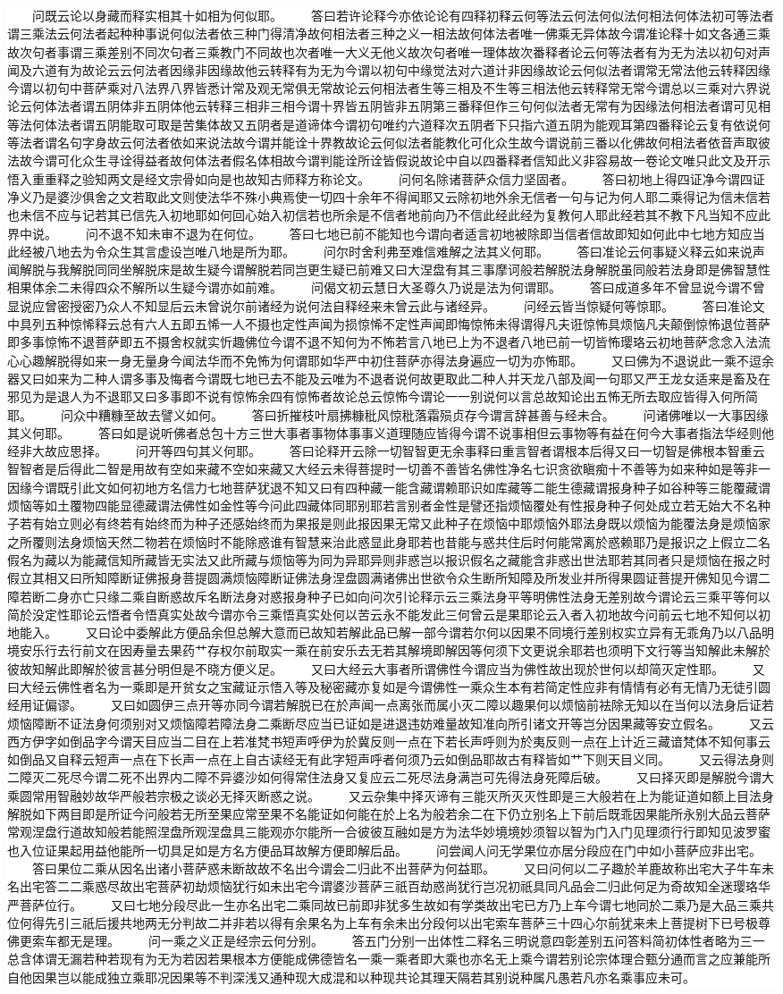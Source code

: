 　　问既云论以身藏而释实相其十如相为何似耶。
　　答曰若许论释今亦依论论有四释初释云何等法云何法何似法何相法何体法初可等法者谓三乘法云何法者起种种事说何似法者依三种门得清净故何相法者三种之义一相法故何体法者唯一佛乘无异体故今谓准论释十如文各通三乘故次句者事谓三乘差别不同次句者三乘教门不同故也次者唯一大义无他义故次句者唯一理体故次番释者论云何等法者有为无为法以初句对声闻及六道有为故论云云何法者因缘非因缘故他云转释有为无为今谓以初句中缘觉法对六道计非因缘故论云何似法者谓常无常法他云转释因缘今谓以初句中菩萨乘对八法界八界皆悉计常及观无常俱无常故论云何相法者生等三相及不生等三相法他云转释常无常今谓总以三乘对六界说论云何体法者谓五阴体非五阴体他云转释三相非三相今谓十界皆五阴皆非五阴第三番释但作三句何似法者无常有为因缘法何相法者谓可见相等法何体法者谓五阴能取可取是苦集体故又五阴者是道谛体今谓初句唯约六道释次五阴者下只指六道五阴为能观耳第四番释论云复有依说何等法者谓名句字身故云何法者依如来说法故今谓并能诠十界教故论云何似法者能教化可化众生故今谓说前三番以化佛故何相法者依音声取彼法故今谓可化众生寻诠得益者故何体法者假名体相故今谓判能诠所诠皆假说故论中自以四番释者信知此义非容易故一卷论文唯只此文及开示悟入重重释之验知两文是经文宗骨如向是也故知古师释方称论文。
　　问何名除诸菩萨众信力坚固者。
　　答曰初地上得四证净今谓四证净义乃是婆沙俱舍之文若取此文则使法华不殊小典焉使一切四十余年不得闻耶又云除初地外余无信者一句与记为何人耶二乘得记为信未信若也未信不应与记若其已信先入初地耶如何回心始入初信若也所余是不信者地前向乃不信此经此经为复教何人耶此经若其不教下凡当知不应此界中说。
　　问不退不知未审不退为在何位。
　　答曰七地已前不能知也今谓向者适言初地被除即当信者信故即知如何此中七地方知应当此经被八地去为令众生其言虚设岂唯八地是所为耶。
　　问尔时舍利弗至难信难解之法其义何耶。
　　答曰准论云何事疑义释云如来说声闻解脱与我解脱同同坐解脱床是故生疑今谓解脱若同岂更生疑已前难又曰大涅盘有其三事摩诃般若解脱法身解脱虽同般若法身即是佛智慧性相果体余二未得四众不解所以生疑今谓亦如前难。
　　问偈文初云慧日大圣尊久乃说是法为何谓耶。
　　答曰成道多年不曾显说今谓不曾显说应曾密授密乃众人不知显后云未曾说尔前诸经为说何法自释经来未曾云此与诸经异。
　　问经云皆当惊疑何等惊耶。
　　答曰准论文中具列五种惊悕释云总有六人五即五悕一人不摄也定性声闻为损惊悕不定性声闻即悔惊怖未得谓得凡夫诳惊怖具烦恼凡夫颠倒惊怖退位菩萨即多事惊怖不退菩萨即五不摄舍权就实忻趣佛位今谓不退不知何为不怖若言八地已上为不退者八地已前一切皆怖璎珞云初地菩萨念念入法流心心趣解脱得如来一身无量身今闻法华而不免怖为何谓耶如华严中初住菩萨亦得法身遍应一切为亦怖耶。
　　又曰佛为不退说此一乘不逗余器又曰如来为二种人谓多事及悔者今谓既七地已去不能及云唯为不退者说何故更取此二种人并天龙八部及闻一句耶又严王龙女适来是畜及在邪见为是退人为不退耶又曰多事即不说有惊怖余四有惊怖者故论总云惊怖今谓论一一别说何以言总故知论出五怖无所去取应皆得入何所简耶。
　　问众中糟糠至故去譬义如何。
　　答曰折摧枝叶扇拂糠秕风惊秕落霜殒贞存今谓言辞甚善与经未合。
　　问诸佛唯以一大事因缘其义何耶。
　　答曰如是说听佛者总包十方三世大事者事物体事事义道理随应皆得今谓不说事相但云事物等有益在何今大事者指法华经则他经非大故应思择。
　　问开等四句其义何耶。
　　答曰论释开云除一切智智更无余事释曰重言智者谓根本后得又曰一切智是佛根本智重云智智者是后得此二智是用故有空如来藏不空如来藏又大经云未得菩提时一切善不善皆名佛性净名七识贪欲瞋痴十不善等为如来种如是等非一因缘今谓既引此文如何初地方名信力七地菩萨犹退不知又曰有四种藏一能含藏谓赖耶识如库藏等二能生德藏谓报身种子如谷种等三能覆藏谓烦恼等如土覆物四能显德藏谓法佛性如金性等今问此四藏体同耶别耶若言别者金性是譬还指烦恼覆处有性报身种子何处成立若无始大不名种子若有始立则必有终若有始终而为种子还感始终而为果报是则此报因果无常又此种子在烦恼中耶烦恼外耶法身既以烦恼为能覆法身是烦恼家之所覆则法身烦恼天然二物若在烦恼时不能除惑谁有智慧来治此惑显此身耶若也昔能与惑共住后时何能常离於惑赖耶乃是报识之上假立二名假名为藏以为能藏信知所藏皆无实法又此所藏与烦恼等为同为异耶异则非惑岂以报识假名之藏能含非惑出世法耶若其同者只是烦恼在报之时假立其相又曰所知障断证佛报身菩提圆满烦恼障断证佛法身涅盘圆满诸佛出世欲令众生断所知障及所发业并所得果圆证菩提开佛知见今谓二障若断二身亦亡只缘二乘自断惑故斥名断法身对惑报身种子已如向问次引论释示云三乘法身平等明佛性法身无差别故今谓论云三乘平等何以简於没定性耶论云悟者令悟真实处故今谓亦令三乘悟真实处何以苦云永不能发此三何曾云是果耶论云入者入初地故今问前云七地不知何以初地能入。
　　又曰论中委解此方便品余但总解大意而已故知若解此品已解一部今谓若尔何以因果不同境行差别权实立异有无乖角乃以八品明境安乐行去行前文在因寿量去果药艹存权尔前取实一乘在前安乐去无若其解境即解因等何须下文更说余耶若也须明下文行等当知解此未解於彼故知解此即解於彼言甚分明但是不晓方便义足。
　　又曰大经云大事者所谓佛性今谓应当为佛性故出现於世何以却简灭定性耶。
　　又曰大经云佛性者名为一乘即是开贫女之宝藏证示悟入等及秘密藏亦复如是今谓佛性一乘众生本有若简定性应非有情情有必有无情乃无徒引圆经用证偏谬。
　　又曰如圆伊三点开等亦同今谓若解脱已在於声闻一点离张而属小灭二障以趣果何以烦恼前袪除无知以在当何以法身后证若烦恼障断不证法身何须别对又烦恼障若障法身二乘断尽应当已证如是进退违妨难量故知准向所引诸文开等岂分因果藏等安立假名。
　　又云西方伊字如倒品字今谓天目应当二目在上若准梵书短声呼伊为於冀反则一点在下若长声呼则为於夷反则一点在上计近三藏谙梵体不知何事云如倒品又自释云短声一点在下长声一点在上自古读经无有此字短声呼者何须乃云如倒品耶故古有释皆如艹下则天目义同。
　　又云得法身则二障灭二死尽今谓二死不出界内二障不异婆沙如何得常住法身又复应云二死尽法身满岂可先得法身死障后破。
　　又曰择灭即是解脱今谓大乘圆常用智融妙故华严般若宗极之谈必无择灭断惑之说。
　　又云杂集中择灭谛有三能灭所灭灭性即是三大般若在上为能证道如额上目法身解脱如下两目即是所证今问般若无所至果应常至果不名能证如何能在於上名为般若余二在下仍立别名上下前后既乖因果能所永别大品云菩萨常观涅盘行道故知般若能照涅盘所观涅盘具三能观亦尔能所一合彼彼互融如是方为法华妙境境妙须智以智为门入门见理须行行即知见波罗蜜也入位证果起用益他能所一切具足如是方名方便品耳故解方便即解后品。
　　问尝闻人问无学果位亦居分段应在门中如小菩萨应非出宅。
　　答曰果位二乘从因名出诸小菩萨惑未断故故不名出今谓会二归此不出菩萨为何益耶。
　　又曰问何以二子趣於羊鹿故称出宅大子牛车未名出宅答二二乘惑尽故出宅菩萨初劫烦恼犹行如未出宅今谓婆沙菩萨三祇百劫惑尚犹行岂况初祇具同凡品会二归此何足为奇故知全迷璎珞华严菩萨位行。
　　又曰七地分段尽此一生亦名出宅二乘同故已前即非犹多生故如有学类故出宅已方乃上车今谓七地同於二乘乃是大品三乘共位何得先引三祇后援共地两无分判故二并非若以得有余果名为上车有余未出分段何以出宅索车菩萨三十四心尔前犹来未上菩提树下已号极尊佛更索车都无是理。
　　问一乘之义正是经宗云何分别。
　　答五门分别一出体性二释名三明说意四彰差别五问答料简初体性者略为三一总含体谓无漏若种若现有为无为若因若果根本方便能成佛德皆名一乘一乘者即大乘也亦名无上乘今谓若别论宗体理合甄分通而言之应兼能所自他因果岂以能成独立乘耶况因果等不判深浅又通种现大成混和以种现共论其理天隔若其别说种属凡愚若凡亦名乘事应未可。
